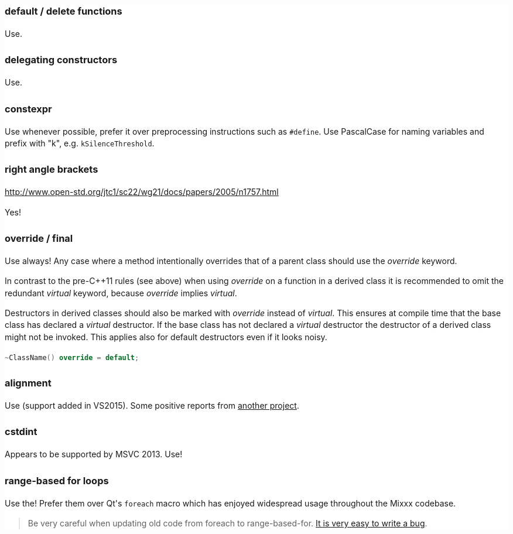 ### default / delete functions

Use.

### delegating constructors

Use.

### constexpr

Use whenever possible, prefer it over preprocessing instructions such as `#define`.
Use PascalCase for naming variables and prefix with "k", e.g. `kSilenceThreshold`.

### right angle brackets

<http://www.open-std.org/jtc1/sc22/wg21/docs/papers/2005/n1757.html>

Yes!

### override / final

Use always!
Any case where a method intentionally overrides that of a parent
class should use the *override* keyword.

In contrast to the pre-C++11 rules (see above) when using *override* on
a function in a derived class it is recommended to omit the redundant
*virtual* keyword, because *override* implies *virtual*.

Destructors in derived classes should also be marked with *override*
instead of *virtual*. This ensures at compile time that the base class
has declared a *virtual* destructor. If the base class has not declared
a *virtual* destructor the destructor of a derived class might not be
invoked. This applies also for default destructors even if it looks
noisy.

```cpp
~ClassName() override = default;
```

### alignment

Use (support added in VS2015). Some positive reports from
[another project](https://groups.google.com/forum/#!topic/cryptopp-users/KqODnEPjkbU).

### cstdint

Appears to be supported by MSVC 2013. Use!

### range-based for loops

Use the\! Prefer them over Qt's `foreach` macro which has enjoyed
widespread usage throughout the Mixxx codebase.

> Be very careful when updating old code from foreach to range-based-for.
[It is very easy to write a bug](https://www.kdab.com/goodbye-q_foreach/).
